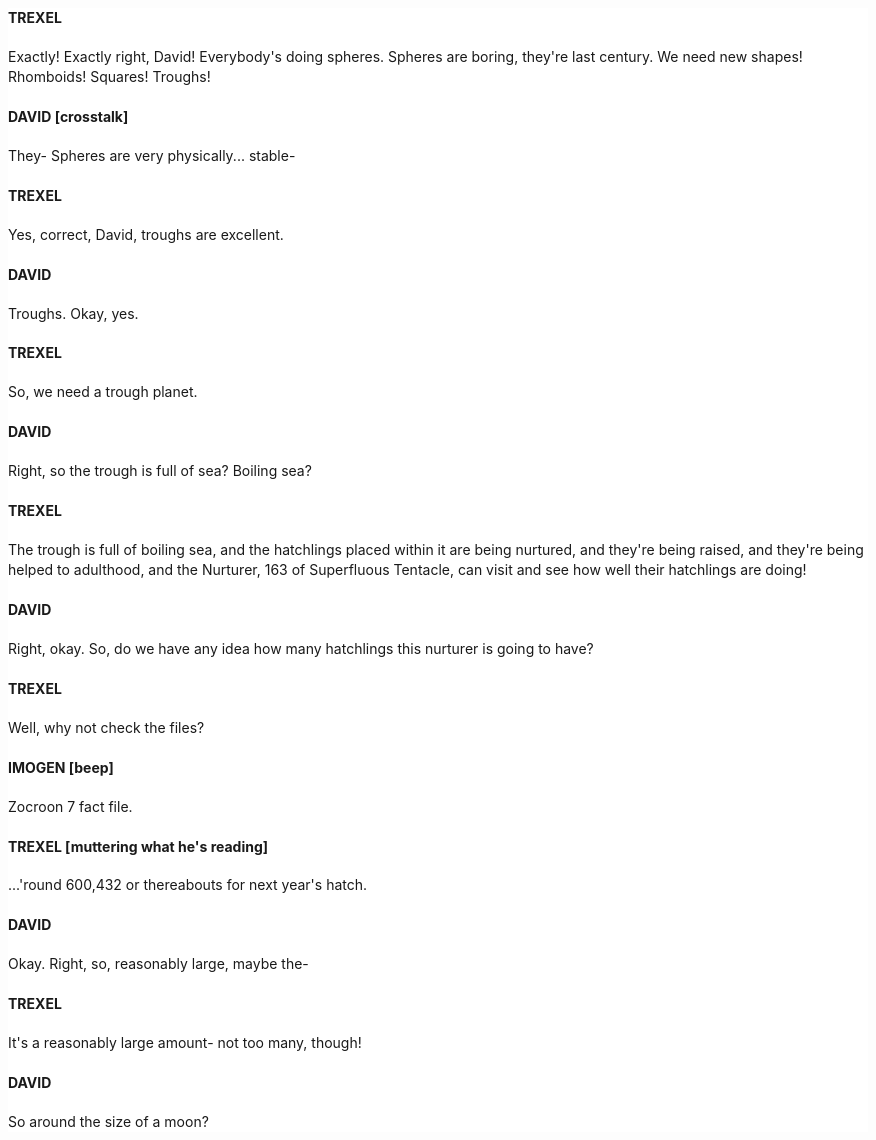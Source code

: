 #### TREXEL

Exactly! Exactly right, David! Everybody's doing spheres. Spheres are boring, they're last century. We need new shapes! Rhomboids! Squares! Troughs!

#### DAVID [crosstalk]

They- Spheres are very physically... stable-

#### TREXEL

Yes, correct, David, troughs are excellent.

#### DAVID

Troughs. Okay, yes.

#### TREXEL

So, we need a trough planet.

#### DAVID

Right, so the trough is full of sea? Boiling sea?

#### TREXEL

The trough is full of boiling sea, and the hatchlings placed within it are being nurtured, and they're being raised, and they're being helped to adulthood, and the Nurturer, 163 of Superfluous Tentacle, can visit and see how well their hatchlings are doing!

#### DAVID

Right, okay. So, do we have any idea how many hatchlings this nurturer is going to have?

#### TREXEL

Well, why not check the files?

#### IMOGEN [beep]

Zocroon 7 fact file.

#### TREXEL [muttering what he's reading]

...'round 600,432 or thereabouts for next year's hatch.

#### DAVID

Okay. Right, so, reasonably large, maybe the-

#### TREXEL

It's a reasonably large amount- not too many, though!

#### DAVID

So around the size of a moon?
